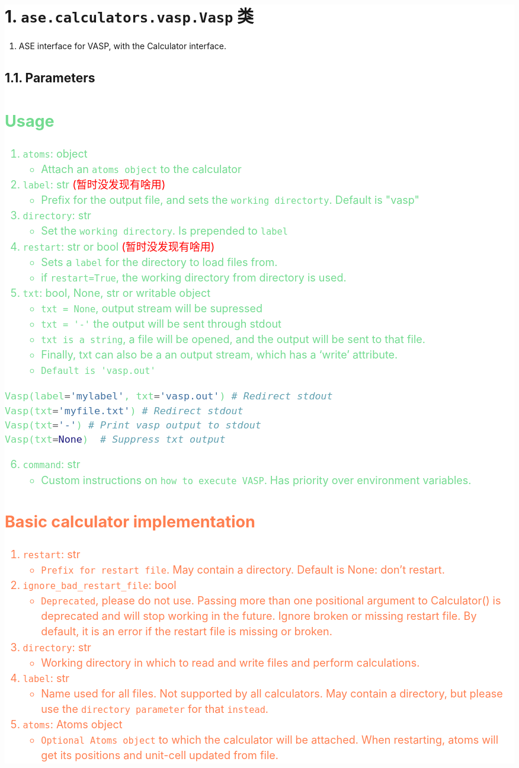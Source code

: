 # 1. `ase.calculators.vasp.Vasp` 类
1. ASE interface for VASP, with the Calculator interface.

## 1.1. Parameters
<font color="73DB90" size="4">

Usage
-----
1. `atoms`: object
   - Attach an `atoms object` to the calculator
2. `label`: str <font color="red">(暂时没发现有啥用)</font>
   - Prefix for the output file, and sets the `working directorty`. Default is "vasp"
3. `directory`: str
   - Set the `working directory`. Is prepended to `label`
4. `restart`: str or bool <font color="red">(暂时没发现有啥用)</font>
   - Sets a `label` for the directory to load files from. 
   - if `restart=True`, the working directory from directory is used.
5. `txt`: bool, None, str or writable object
   - `txt = None`, output stream will be supressed
   - `txt = '-'` the output will be sent through stdout
   - `txt is a string`, a file will be opened, and the output will be sent to that file.
   - Finally, txt can also be a an output stream, which has a ‘write’ attribute.
   - `Default is 'vasp.out'`
```python
Vasp(label='mylabel', txt='vasp.out') # Redirect stdout
Vasp(txt='myfile.txt') # Redirect stdout
Vasp(txt='-') # Print vasp output to stdout
Vasp(txt=None)  # Suppress txt output
```
6. `command`: str
   - Custom instructions on `how to execute VASP`. Has priority over environment variables.

</font>

<font color="coral" size="4">

Basic calculator implementation
-------------------------------
1. `restart`: str
   - `Prefix for restart file`. May contain a directory. Default is None: don’t restart.
2. `ignore_bad_restart_file`: bool
   - `Deprecated`, please do not use. Passing more than one positional argument to Calculator() is deprecated and will stop working in the future. Ignore broken or missing restart file. By default, it is an error if the restart file is missing or broken.
3. `directory`: str
   - Working directory in which to read and write files and perform calculations.
4. `label`: str
   - Name used for all files. Not supported by all calculators. May contain a directory, but please use the `directory parameter` for that `instead`.
5. `atoms`: Atoms object
   - `Optional Atoms object` to which the calculator will be attached. When restarting, atoms will get its positions and unit-cell updated from file.

